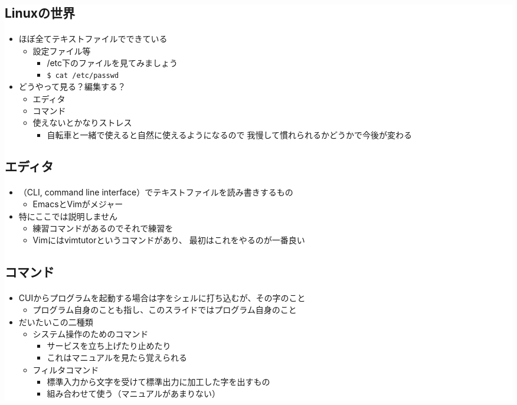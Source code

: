 <h2>Linuxの世界</h2>
<ul>
 	<li>ほぼ全てテキストファイルでできている
<ul>
 	<li>設定ファイル等
<ul>
 	<li>/etc下のファイルを見てみましょう</li>
 	<li><code>$ cat /etc/passwd</code></li>
</ul>
</li>
</ul>
</li>
 	<li>どうやって見る？編集する？
<ul>
 	<li>エディタ</li>
 	<li>コマンド</li>
 	<li>使えないとかなりストレス
<ul>
 	<li>自転車と一緒で使えると自然に使えるようになるので
我慢して慣れられるかどうかで今後が変わる</li>
</ul>
</li>
</ul>
</li>
</ul>

<h2>エディタ</h2>
<ul>
 	<li>（CLI, command line interface）でテキストファイルを読み書きするもの
<ul>
 	<li>EmacsとVimがメジャー</li>
</ul>
</li>
 	<li>特にここでは説明しません
<ul>
 	<li>練習コマンドがあるのでそれで練習を</li>
 	<li>Vimにはvimtutorというコマンドがあり、
最初はこれをやるのが一番良い</li>
</ul>
</li>
</ul>

<h2>コマンド</h2>
<ul>
 	<li>CUIからプログラムを起動する場合は字をシェルに打ち込むが、その字のこと
<ul>
 	<li>プログラム自身のことも指し、このスライドではプログラム自身のこと</li>
</ul>
</li>
 	<li>だいたいこの二種類
<ul>
 	<li>システム操作のためのコマンド
<ul>
 	<li>サービスを立ち上げたり止めたり</li>
 	<li>これはマニュアルを見たら覚えられる</li>
</ul>
</li>
 	<li>フィルタコマンド
<ul>
 	<li>標準入力から文字を受けて標準出力に加工した字を出すもの</li>
 	<li>組み合わせて使う（マニュアルがあまりない）</li>
</ul>
</li>
</ul>
